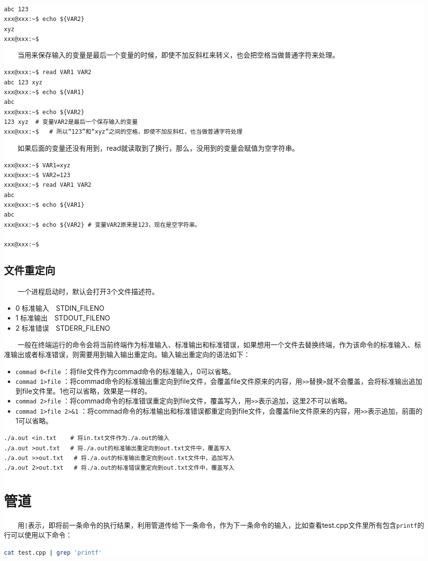 ```shell
abc 123
xxx@xxx:~$ echo ${VAR2}
xyz
xxx@xxx:~$ 
```
&emsp;&emsp;当用来保存输入的变量是最后一个变量的时候，即使不加反斜杠来转义，也会把空格当做普通字符来处理。
```shell
xxx@xxx:~$ read VAR1 VAR2
abc 123 xyz
xxx@xxx:~$ echo ${VAR1}
abc
xxx@xxx:~$ echo ${VAR2}
123 xyz  # 变量VAR2是最后一个保存输入的变量
xxx@xxx:~$   # 所以“123”和“xyz”之间的空格，即使不加反斜杠，也当做普通字符处理
```
&emsp;&emsp;如果后面的变量还没有用到，read就读取到了换行，那么，没用到的变量会赋值为空字符串。
```shell
xxx@xxx:~$ VAR1=xyz
xxx@xxx:~$ VAR2=123
xxx@xxx:~$ read VAR1 VAR2
abc
xxx@xxx:~$ echo ${VAR1}
abc
xxx@xxx:~$ echo ${VAR2} # 变量VAR2原来是123，现在是空字符串。

xxx@xxx:~$ 
```


## 文件重定向
&emsp;&emsp;一个进程启动时，默认会打开3个文件描述符。
* 0 标准输入　STDIN_FILENO
* 1 标准输出　STDOUT_FILENO
* 2 标准错误　STDERR_FILENO

&emsp;&emsp;一般在终端运行的命令会将当前终端作为标准输入、标准输出和标准错误，如果想用一个文件去替换终端，作为该命令的标准输入、标准输出或者标准错误，则需要用到输入输出重定向。输入输出重定向的语法如下：
* `commad 0<file` ：将file文件作为commad命令的标准输入，0可以省略。
* `commad 1>file` ：将commad命令的标准输出重定向到file文件，会覆盖file文件原来的内容，用`>>`替换`>`就不会覆盖，会将标准输出追加到file文件里。1也可以省略，效果是一样的。
* `commad 2>file` ：将commad命令的标准错误重定向到file文件，覆盖写入，用`>>`表示追加，这里2不可以省略。
* `commad 1>file 2>&1` ：将commad命令的标准输出和标准错误都重定向到file文件，会覆盖file文件原来的内容，用`>>`表示追加，前面的1可以省略。

```shell
./a.out <in.txt    # 将in.txt文件作为./a.out的输入
./a.out >out.txt   # 将./a.out的标准输出重定向到out.txt文件中，覆盖写入
./a.out >>out.txt   # 将./a.out的标准输出重定向到out.txt文件中，追加写入
./a.out 2>out.txt   # 将./a.out的标准错误重定向到out.txt文件中，覆盖写入
```

# 管道
&emsp;&emsp;用`|`表示，即将前一条命令的执行结果，利用管道传给下一条命令，作为下一条命令的输入，比如查看test.cpp文件里所有包含`printf`的行可以使用以下命令：
```sh
cat test.cpp | grep 'printf'
```
